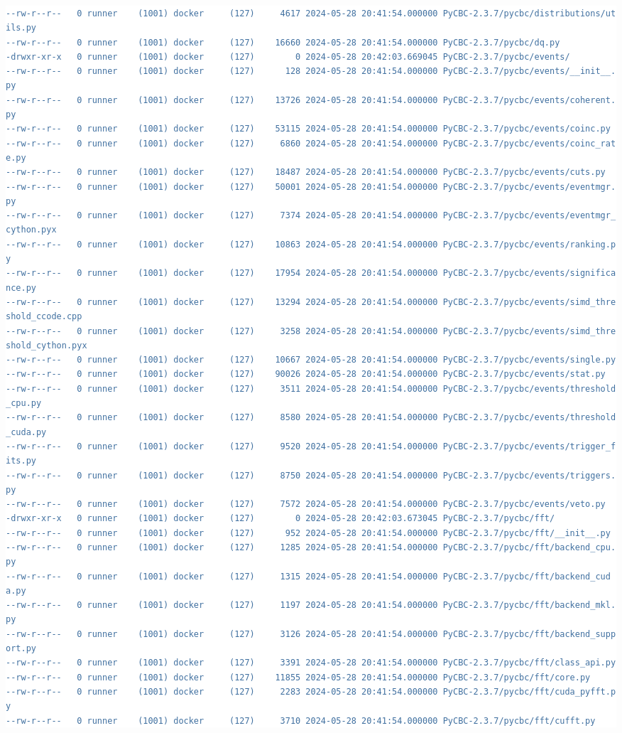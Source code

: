 ```diff
--rw-r--r--   0 runner    (1001) docker     (127)     4617 2024-05-28 20:41:54.000000 PyCBC-2.3.7/pycbc/distributions/utils.py
--rw-r--r--   0 runner    (1001) docker     (127)    16660 2024-05-28 20:41:54.000000 PyCBC-2.3.7/pycbc/dq.py
-drwxr-xr-x   0 runner    (1001) docker     (127)        0 2024-05-28 20:42:03.669045 PyCBC-2.3.7/pycbc/events/
--rw-r--r--   0 runner    (1001) docker     (127)      128 2024-05-28 20:41:54.000000 PyCBC-2.3.7/pycbc/events/__init__.py
--rw-r--r--   0 runner    (1001) docker     (127)    13726 2024-05-28 20:41:54.000000 PyCBC-2.3.7/pycbc/events/coherent.py
--rw-r--r--   0 runner    (1001) docker     (127)    53115 2024-05-28 20:41:54.000000 PyCBC-2.3.7/pycbc/events/coinc.py
--rw-r--r--   0 runner    (1001) docker     (127)     6860 2024-05-28 20:41:54.000000 PyCBC-2.3.7/pycbc/events/coinc_rate.py
--rw-r--r--   0 runner    (1001) docker     (127)    18487 2024-05-28 20:41:54.000000 PyCBC-2.3.7/pycbc/events/cuts.py
--rw-r--r--   0 runner    (1001) docker     (127)    50001 2024-05-28 20:41:54.000000 PyCBC-2.3.7/pycbc/events/eventmgr.py
--rw-r--r--   0 runner    (1001) docker     (127)     7374 2024-05-28 20:41:54.000000 PyCBC-2.3.7/pycbc/events/eventmgr_cython.pyx
--rw-r--r--   0 runner    (1001) docker     (127)    10863 2024-05-28 20:41:54.000000 PyCBC-2.3.7/pycbc/events/ranking.py
--rw-r--r--   0 runner    (1001) docker     (127)    17954 2024-05-28 20:41:54.000000 PyCBC-2.3.7/pycbc/events/significance.py
--rw-r--r--   0 runner    (1001) docker     (127)    13294 2024-05-28 20:41:54.000000 PyCBC-2.3.7/pycbc/events/simd_threshold_ccode.cpp
--rw-r--r--   0 runner    (1001) docker     (127)     3258 2024-05-28 20:41:54.000000 PyCBC-2.3.7/pycbc/events/simd_threshold_cython.pyx
--rw-r--r--   0 runner    (1001) docker     (127)    10667 2024-05-28 20:41:54.000000 PyCBC-2.3.7/pycbc/events/single.py
--rw-r--r--   0 runner    (1001) docker     (127)    90026 2024-05-28 20:41:54.000000 PyCBC-2.3.7/pycbc/events/stat.py
--rw-r--r--   0 runner    (1001) docker     (127)     3511 2024-05-28 20:41:54.000000 PyCBC-2.3.7/pycbc/events/threshold_cpu.py
--rw-r--r--   0 runner    (1001) docker     (127)     8580 2024-05-28 20:41:54.000000 PyCBC-2.3.7/pycbc/events/threshold_cuda.py
--rw-r--r--   0 runner    (1001) docker     (127)     9520 2024-05-28 20:41:54.000000 PyCBC-2.3.7/pycbc/events/trigger_fits.py
--rw-r--r--   0 runner    (1001) docker     (127)     8750 2024-05-28 20:41:54.000000 PyCBC-2.3.7/pycbc/events/triggers.py
--rw-r--r--   0 runner    (1001) docker     (127)     7572 2024-05-28 20:41:54.000000 PyCBC-2.3.7/pycbc/events/veto.py
-drwxr-xr-x   0 runner    (1001) docker     (127)        0 2024-05-28 20:42:03.673045 PyCBC-2.3.7/pycbc/fft/
--rw-r--r--   0 runner    (1001) docker     (127)      952 2024-05-28 20:41:54.000000 PyCBC-2.3.7/pycbc/fft/__init__.py
--rw-r--r--   0 runner    (1001) docker     (127)     1285 2024-05-28 20:41:54.000000 PyCBC-2.3.7/pycbc/fft/backend_cpu.py
--rw-r--r--   0 runner    (1001) docker     (127)     1315 2024-05-28 20:41:54.000000 PyCBC-2.3.7/pycbc/fft/backend_cuda.py
--rw-r--r--   0 runner    (1001) docker     (127)     1197 2024-05-28 20:41:54.000000 PyCBC-2.3.7/pycbc/fft/backend_mkl.py
--rw-r--r--   0 runner    (1001) docker     (127)     3126 2024-05-28 20:41:54.000000 PyCBC-2.3.7/pycbc/fft/backend_support.py
--rw-r--r--   0 runner    (1001) docker     (127)     3391 2024-05-28 20:41:54.000000 PyCBC-2.3.7/pycbc/fft/class_api.py
--rw-r--r--   0 runner    (1001) docker     (127)    11855 2024-05-28 20:41:54.000000 PyCBC-2.3.7/pycbc/fft/core.py
--rw-r--r--   0 runner    (1001) docker     (127)     2283 2024-05-28 20:41:54.000000 PyCBC-2.3.7/pycbc/fft/cuda_pyfft.py
--rw-r--r--   0 runner    (1001) docker     (127)     3710 2024-05-28 20:41:54.000000 PyCBC-2.3.7/pycbc/fft/cufft.py
```